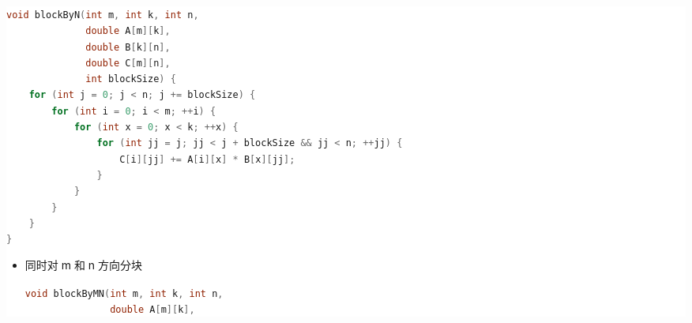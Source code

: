   ```c
  void blockByN(int m, int k, int n, 
                double A[m][k], 
                double B[k][n], 
                double C[m][n], 
                int blockSize) {
      for (int j = 0; j < n; j += blockSize) {
          for (int i = 0; i < m; ++i) {
              for (int x = 0; x < k; ++x) {
                  for (int jj = j; jj < j + blockSize && jj < n; ++jj) {
                      C[i][jj] += A[i][x] * B[x][jj];
                  }
              }
          }
      }
  }
  ```

* 同时对 m 和 n 方向分块

  ```c
  void blockByMN(int m, int k, int n, 
                 double A[m][k], 
